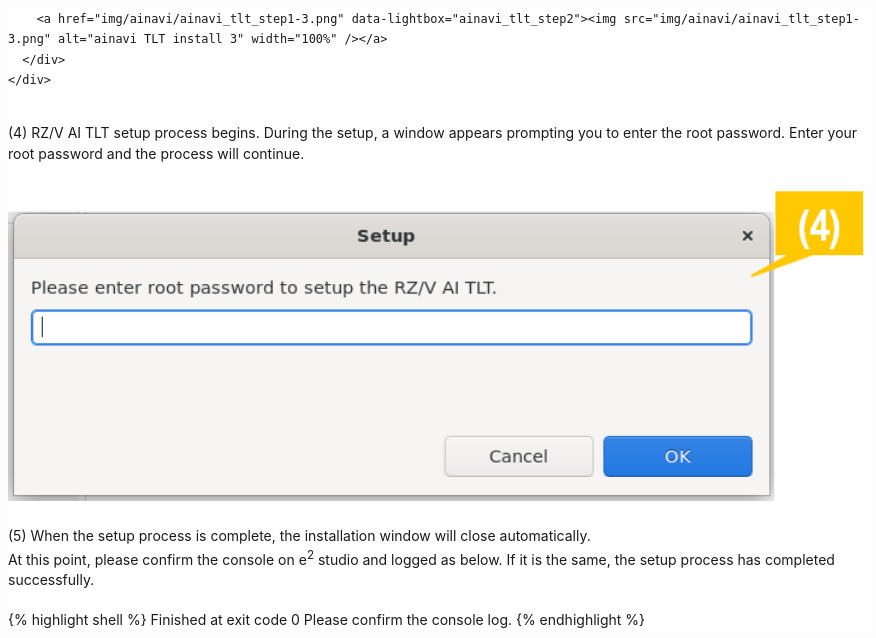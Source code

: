         <a href="img/ainavi/ainavi_tlt_step1-3.png" data-lightbox="ainavi_tlt_step2"><img src="img/ainavi/ainavi_tlt_step1-3.png" alt="ainavi TLT install 3" width="100%" /></a>
      </div>
    </div>
  </div>
  <br>
  <div class="container">
    <div class="row">
      <div class="col-6">
        (4) RZ/V AI TLT setup process begins. During the setup, a window appears prompting you to enter the root password. Enter your root password and the process will continue.<br>
      <br>
      </div>
      <div class="col-6">
        <a href="img/ainavi/ainavi_tlt_step1-4.png" data-lightbox="ainavi_tlt_step1-4"><img src="img/ainavi/ainavi_tlt_step1-4.png" alt="ainavi TLT install 4" width="100%" /></a>
      </div>
    </div>
  </div>
  <br>
  <div class="container">
    <div class="row">
      <div class="col-6">
        (5) When the setup process is complete, the installation window will close automatically. <br>
        At this point, please confirm the console on e<sup>2</sup> studio and logged as below. If it is the same, the setup process has completed successfully. <br>
        <br>
      </div>
      <div class="col-6">
{% highlight shell %}
Finished at exit code 0
Please confirm the console log.
{% endhighlight %}
      </div>